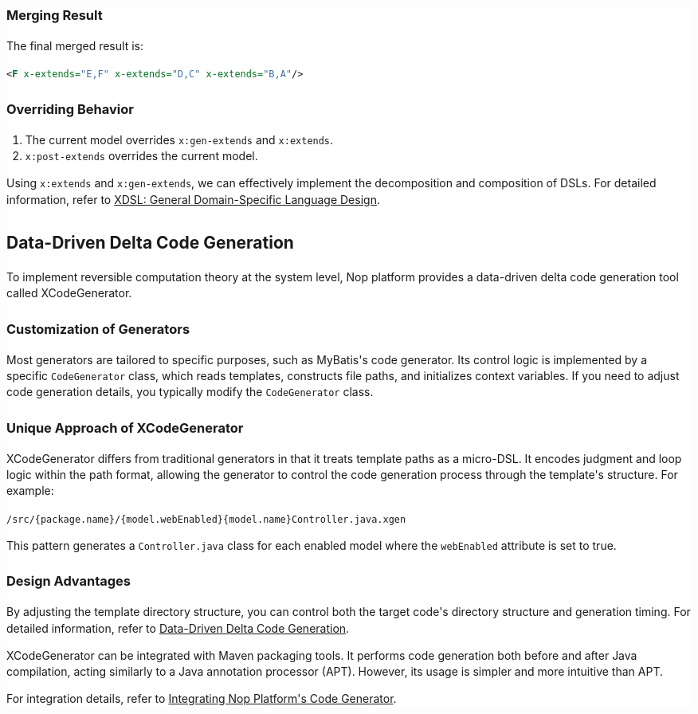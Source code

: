 ### Merging Result

The final merged result is:

```xml
<F x-extends="E,F" x-extends="D,C" x-extends="B,A"/>
```

### Overriding Behavior

1. The current model overrides `x:gen-extends` and `x:extends`.
2. `x:post-extends` overrides the current model.

Using `x:extends` and `x:gen-extends`, we can effectively implement the decomposition and composition of DSLs. For detailed information, refer to [XDSL: General Domain-Specific Language Design](https://zhuanlan.zhihu.com/p/612512300).

## Data-Driven Delta Code Generation

To implement reversible computation theory at the system level, Nop platform provides a data-driven delta code generation tool called XCodeGenerator.

### Customization of Generators

Most generators are tailored to specific purposes, such as MyBatis's code generator. Its control logic is implemented by a specific `CodeGenerator` class, which reads templates, constructs file paths, and initializes context variables. If you need to adjust code generation details, you typically modify the `CodeGenerator` class.

### Unique Approach of XCodeGenerator

XCodeGenerator differs from traditional generators in that it treats template paths as a micro-DSL. It encodes judgment and loop logic within the path format, allowing the generator to control the code generation process through the template's structure. For example:

```xml
/src/{package.name}/{model.webEnabled}{model.name}Controller.java.xgen
```

This pattern generates a `Controller.java` class for each enabled model where the `webEnabled` attribute is set to true.

### Design Advantages

By adjusting the template directory structure, you can control both the target code's directory structure and generation timing. For detailed information, refer to [Data-Driven Delta Code Generation](https://zhuanlan.zhihu.com/p/540022264).

XCodeGenerator can be integrated with Maven packaging tools. It performs code generation both before and after Java compilation, acting similarly to a Java annotation processor (APT). However, its usage is simpler and more intuitive than APT.

For integration details, refer to [Integrating Nop Platform's Code Generator](https://zhuanlan.zhihu.com/p/613448320).

